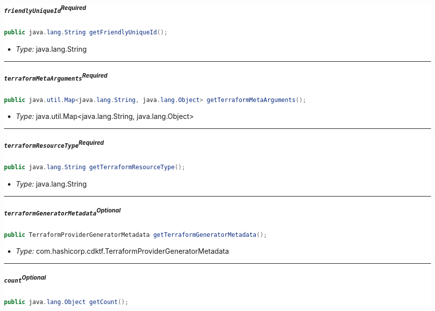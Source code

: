 
##### `friendlyUniqueId`<sup>Required</sup> <a name="friendlyUniqueId" id="@cdktf/provider-cloudflare.dataCloudflareFirewallRules.DataCloudflareFirewallRules.property.friendlyUniqueId"></a>

```java
public java.lang.String getFriendlyUniqueId();
```

- *Type:* java.lang.String

---

##### `terraformMetaArguments`<sup>Required</sup> <a name="terraformMetaArguments" id="@cdktf/provider-cloudflare.dataCloudflareFirewallRules.DataCloudflareFirewallRules.property.terraformMetaArguments"></a>

```java
public java.util.Map<java.lang.String, java.lang.Object> getTerraformMetaArguments();
```

- *Type:* java.util.Map<java.lang.String, java.lang.Object>

---

##### `terraformResourceType`<sup>Required</sup> <a name="terraformResourceType" id="@cdktf/provider-cloudflare.dataCloudflareFirewallRules.DataCloudflareFirewallRules.property.terraformResourceType"></a>

```java
public java.lang.String getTerraformResourceType();
```

- *Type:* java.lang.String

---

##### `terraformGeneratorMetadata`<sup>Optional</sup> <a name="terraformGeneratorMetadata" id="@cdktf/provider-cloudflare.dataCloudflareFirewallRules.DataCloudflareFirewallRules.property.terraformGeneratorMetadata"></a>

```java
public TerraformProviderGeneratorMetadata getTerraformGeneratorMetadata();
```

- *Type:* com.hashicorp.cdktf.TerraformProviderGeneratorMetadata

---

##### `count`<sup>Optional</sup> <a name="count" id="@cdktf/provider-cloudflare.dataCloudflareFirewallRules.DataCloudflareFirewallRules.property.count"></a>

```java
public java.lang.Object getCount();
```
